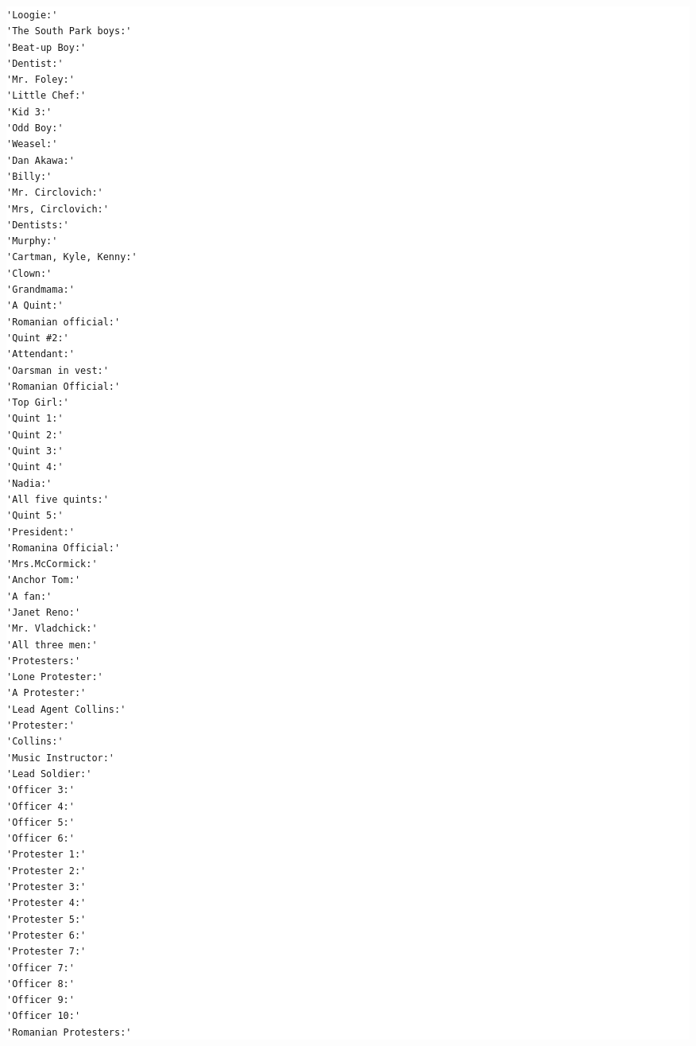     'Loogie:'
    'The South Park boys:'
    'Beat-up Boy:'
    'Dentist:'
    'Mr. Foley:'
    'Little Chef:'
    'Kid 3:'
    'Odd Boy:'
    'Weasel:'
    'Dan Akawa:'
    'Billy:'
    'Mr. Circlovich:'
    'Mrs, Circlovich:'
    'Dentists:'
    'Murphy:'
    'Cartman, Kyle, Kenny:'
    'Clown:'
    'Grandmama:'
    'A Quint:'
    'Romanian official:'
    'Quint #2:'
    'Attendant:'
    'Oarsman in vest:'
    'Romanian Official:'
    'Top Girl:'
    'Quint 1:'
    'Quint 2:'
    'Quint 3:'
    'Quint 4:'
    'Nadia:'
    'All five quints:'
    'Quint 5:'
    'President:'
    'Romanina Official:'
    'Mrs.McCormick:'
    'Anchor Tom:'
    'A fan:'
    'Janet Reno:'
    'Mr. Vladchick:'
    'All three men:'
    'Protesters:'
    'Lone Protester:'
    'A Protester:'
    'Lead Agent Collins:'
    'Protester:'
    'Collins:'
    'Music Instructor:'
    'Lead Soldier:'
    'Officer 3:'
    'Officer 4:'
    'Officer 5:'
    'Officer 6:'
    'Protester 1:'
    'Protester 2:'
    'Protester 3:'
    'Protester 4:'
    'Protester 5:'
    'Protester 6:'
    'Protester 7:'
    'Officer 7:'
    'Officer 8:'
    'Officer 9:'
    'Officer 10:'
    'Romanian Protesters:'